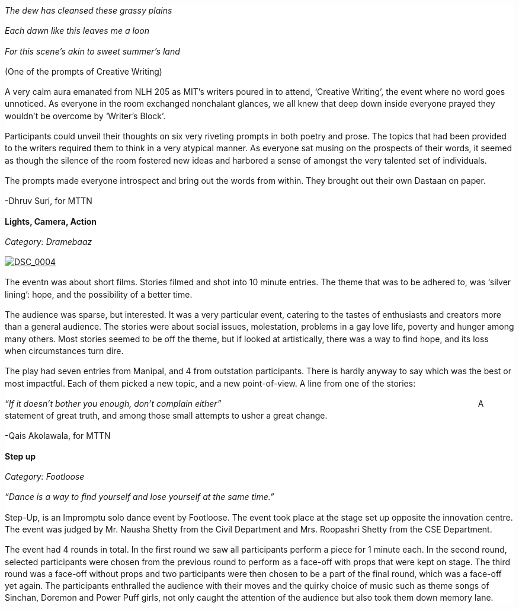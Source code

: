 <em>The dew has cleansed these grassy plains</em>

<em>Each dawn like this leaves me a loon</em>

<em>For this scene’s akin to sweet summer’s land</em>

(One of the prompts of Creative Writing)

A very calm aura emanated from NLH 205 as MIT’s writers poured in to attend, ‘Creative Writing’, the event where no word goes unnoticed. As everyone in the room exchanged nonchalant glances, we all knew that deep down inside everyone prayed they wouldn’t be overcome by ‘Writer’s Block’.

Participants could unveil their thoughts on six very riveting prompts in both poetry and prose. The topics that had been provided to the writers required them to think in a very atypical manner. As everyone sat musing on the prospects of their words, it seemed as though the silence of the room fostered new ideas and harbored a sense of amongst the very talented set of individuals.

The prompts made everyone introspect and bring out the words from within. They brought out their own Dastaan on paper.

-Dhruv Suri, for MTTN

<strong>Lights, Camera, Action</strong>

<em>Category: Dramebaaz</em>

<a href="http://manipalthetalk.net/wp-content/uploads/2016/03/DSC_0004.jpg" rel="attachment wp-att-1462"><img class="alignnone size-large wp-image-1462" src="http://manipalthetalk.net/wp-content/uploads/2016/03/DSC_0004-1024x576.jpg" alt="DSC_0004" width="658" height="370" /></a>

The eventn was about short films. Stories filmed and shot into 10 minute entries. The theme that was to be adhered to, was ‘silver lining’: hope, and the possibility of a better time.

The audience was sparse, but interested. It was a very particular event, catering to the tastes of enthusiasts and creators more than a general audience. The stories were about social issues, molestation, problems in a gay love life, poverty and hunger among many others. Most stories seemed to be off the theme, but if looked at artistically, there was a way to find hope, and its loss when circumstances turn dire.

The play had seven entries from Manipal, and 4 from outstation participants. There is hardly anyway to say which was the best or most impactful. Each of them picked a new topic, and a new point-of-view. A line from one of the stories:

<em>“If it doesn’t bother you enough, don’t complain either”          </em>                                                                                                    A statement of great truth, and among those small attempts to usher a great change.

-Qais Akolawala, for MTTN

<strong>Step up</strong>

<em>Category: Footloose</em>

<em>“Dance is a way to find yourself and lose yourself at the same time.”</em>

Step-Up, is an Impromptu solo dance event by Footloose. The event took place at the stage set up opposite the innovation centre. The event was judged by Mr. Nausha Shetty from the Civil Department and Mrs. Roopashri Shetty from the CSE Department.

The event had 4 rounds in total. In the first round we saw all participants perform a piece for 1 minute each. In the second round, selected participants were chosen from the previous round to perform as a face-off with props that were kept on stage. The third round was a face-off without props and two participants were then chosen to be a part of the final round, which was a face-off yet again. The participants enthralled the audience with their moves and the quirky choice of music such as theme songs of Sinchan, Doremon and Power Puff girls, not only caught the attention of the audience but also took them down memory lane.
